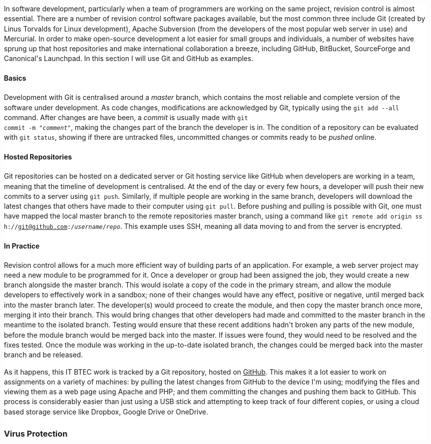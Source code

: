In software development, particularly when a team of programmers are working on the same project, revision control is almost essential. There are a number of revision control software packages available, but the most common three include Git (created by Linus Torvalds for Linux development), Apache Subversion (from the developers of the most popular web server in use) and Mercurial. In order to make open-source development a lot easier for small groups and individuals, a number of websites have sprung up that host repositories and make international collaboration a breeze, including GitHub, BitBucket, SourceForge and Canonical's Launchpad. In this section I will use Git and GitHub as examples.

#### Basics

Development with Git is centralised around a *master* branch, which contains the most reliable and complete version of the software under development. As code changes, modifications are acknowledged by Git, typically using the `git add --all` command. After changes are have been, a *commit* is usually made with <code>git commit -m "*comment*"</code>, making the changes part of the branch the developer is in. The condition of a repository can be evaluated with `git status`, showing if there are untracked files, uncommitted changes or commits ready to be *pushed* online.

#### Hosted Repositories

Git repositories can be hosted on a dedicated server or Git hosting service like GitHub when developers are working in a team, meaning that the timeline of development is centralised. At the end of the day or every few hours, a developer will push their new commits to a server using `git push`. Similarly, if multiple people are working in the same branch, developers will download the latest changes that others have made to their computer using `git pull`. Before pushing and pulling is possible with Git, one must have mapped the local master branch to the remote repositories master branch, using a command like <code>git remote add origin ssh://git@github.com:/*username*/*repo*</code>. This example uses SSH, meaning all data moving to and from the server is encrypted.

#### In Practice

Revision control allows for a much more efficient way of building parts of an application. For example, a web server project may need a new module to be programmed for it. Once a developer or group had been assigned the job, they would create a new branch alongside the master branch. This would isolate a copy of the code in the primary stream, and allow the module developers to effectively work in a sandbox; none of their changes would have any effect, positive or negative, until merged back into the master branch later. The developer(s) would proceed to create the module, and then copy the master branch once more, merging it into their branch. This would bring changes that other developers had made and committed to the master branch in the meantime to the isolated branch. Testing would ensure that these recent additions hadn't broken any parts of the new module, before the module branch would be merged back into the master. If issues were found, they would need to be resolved and the fixes tested. Once the module was working in the up-to-date isolated branch, the changes could be merged back into the master branch and be released.

As it happens, this IT BTEC work is tracked by a Git repository, hosted on [GitHub](https://github.com/blieque/btec). This makes it a lot easier to work on assignments on a variety of machines: by pulling the latest changes from GitHub to the device I'm using; modifying the files and viewing them as a web page using Apache and PHP; and them committing the changes and pushing them back to GitHub. This process is considerably easier than just using a USB stick and attempting to keep track of four different copies, or using a cloud based storage service like Dropbox, Google Drive or OneDrive.

### Virus Protection
